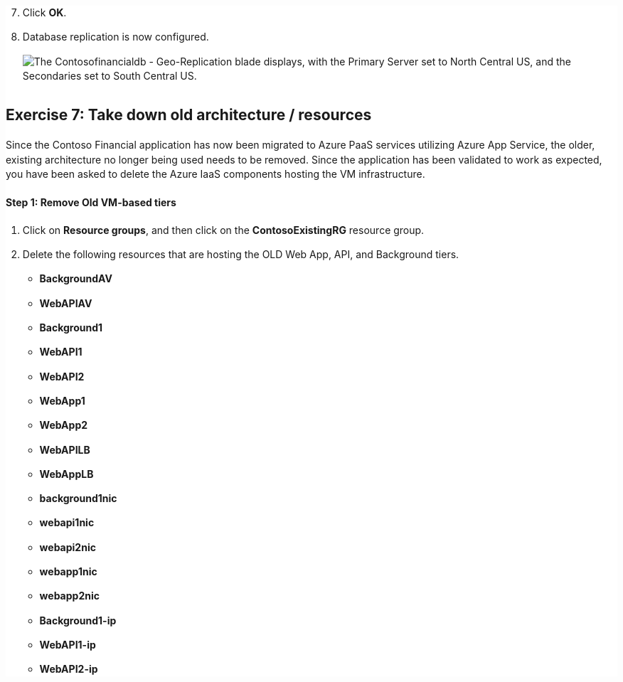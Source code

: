 7.  Click **OK**.

8.  Database replication is now configured.
    
    ![The Contosofinancialdb - Geo-Replication blade displays, with the
    Primary Server set to North Central US, and the Secondaries set to
    South Central
    US.](images/Hands-onlabstep-by-step-Optimizedarchitectureimages/media/image134.png "Contosofinancialdb - Geo-Replication blade")


## Exercise 7: Take down old architecture / resources

Since the Contoso Financial application has now been migrated to Azure
PaaS services utilizing Azure App Service, the older, existing
architecture no longer being used needs to be removed. Since the
application has been validated to work as expected, you have been asked
to delete the Azure IaaS components hosting the VM infrastructure.

#### Step 1: Remove Old VM-based tiers

1.  Click on **Resource groups**, and then click on the
    **ContosoExistingRG** resource group.

2.  Delete the following resources that are hosting the OLD Web App,
    API, and Background tiers.

    -   **BackgroundAV**

    -   **WebAPIAV**

    -   **Background1**

    -   **WebAPI1**

    -   **WebAPI2**

    -   **WebApp1**

    -   **WebApp2**

    -   **WebAPILB**

    -   **WebAppLB**

    -   **background1nic**

    -   **webapi1nic**

    -   **webapi2nic**

    -   **webapp1nic**

    -   **webapp2nic**

    -   **Background1-ip**

    -   **WebAPI1-ip**

    -   **WebAPI2-ip**
